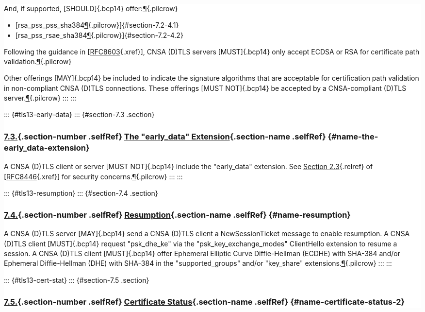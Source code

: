 And, if supported, [SHOULD]{.bcp14} offer:[¶](#section-7.2-3){.pilcrow}

-   [rsa_pss_pss_sha384[¶](#section-7.2-4.1){.pilcrow}]{#section-7.2-4.1}
-   [rsa_pss_rsae_sha384[¶](#section-7.2-4.2){.pilcrow}]{#section-7.2-4.2}

Following the guidance in \[[RFC8603](#RFC8603){.xref}\], CNSA (D)TLS
servers [MUST]{.bcp14} only accept ECDSA or RSA for certificate path
validation.[¶](#section-7.2-5){.pilcrow}

Other offerings [MAY]{.bcp14} be included to indicate the signature
algorithms that are acceptable for certification path validation in
non-compliant CNSA (D)TLS connections. These offerings [MUST
NOT]{.bcp14} be accepted by a CNSA-compliant (D)TLS
server.[¶](#section-7.2-6){.pilcrow}
:::
:::

::: {#tls13-early-data}
::: {#section-7.3 .section}
### [7.3.](#section-7.3){.section-number .selfRef} [The \"early_data\" Extension](#name-the-early_data-extension){.section-name .selfRef} {#name-the-early_data-extension}

A CNSA (D)TLS client or server [MUST NOT]{.bcp14} include the
\"early_data\" extension. See [Section
2.3](https://www.rfc-editor.org/rfc/rfc8446#section-2.3){.relref} of
\[[RFC8446](#RFC8446){.xref}\] for security
concerns.[¶](#section-7.3-1){.pilcrow}
:::
:::

::: {#tls13-resumption}
::: {#section-7.4 .section}
### [7.4.](#section-7.4){.section-number .selfRef} [Resumption](#name-resumption){.section-name .selfRef} {#name-resumption}

A CNSA (D)TLS server [MAY]{.bcp14} send a CNSA (D)TLS client a
NewSessionTicket message to enable resumption. A CNSA (D)TLS client
[MUST]{.bcp14} request \"psk_dhe_ke\" via the \"psk_key_exchange_modes\"
ClientHello extension to resume a session. A CNSA (D)TLS client
[MUST]{.bcp14} offer Ephemeral Elliptic Curve Diffie-Hellman (ECDHE)
with SHA-384 and/or Ephemeral Diffie-Hellman (DHE) with SHA-384 in the
\"supported_groups\" and/or \"key_share\"
extensions.[¶](#section-7.4-1){.pilcrow}
:::
:::

::: {#tls13-cert-stat}
::: {#section-7.5 .section}
### [7.5.](#section-7.5){.section-number .selfRef} [Certificate Status](#name-certificate-status-2){.section-name .selfRef} {#name-certificate-status-2}
